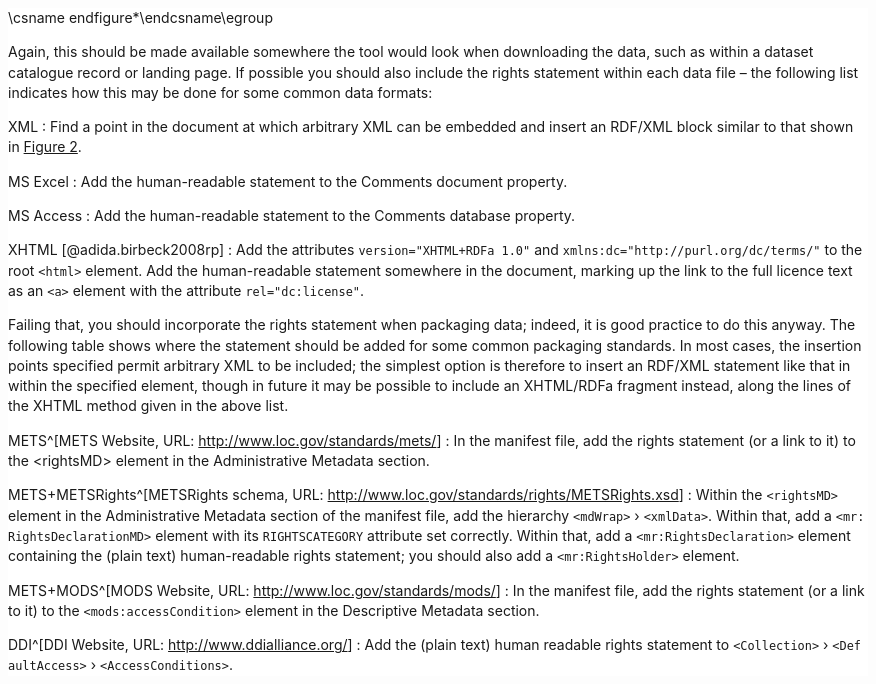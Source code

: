 \csname endfigure*\endcsname\egroup

Again, this should be made available somewhere the tool would look when
downloading the data, such as within a dataset catalogue record or
landing page. If possible you should also include the rights statement
within each data file – the following list indicates how this may be
done for some common data formats:

XML
:   Find a point in the document at which arbitrary XML can be embedded
    and insert an RDF/XML block similar to that shown in
    [Figure 2](#fig:rdf-rights).

MS Excel
:   Add the human-readable statement to the Comments document property.

MS Access
:   Add the human-readable statement to the Comments database property.

XHTML [@adida.birbeck2008rp]
:   Add the attributes `version="XHTML+RDFa 1.0"` and
    `xmlns:dc="http://purl.org/dc/terms/"` to the root `<html>` element.
    Add the human-readable statement somewhere in the document, marking
    up the link to the full licence text as an `<a>` element with the
    attribute `rel="dc:license"`.

Failing that, you should incorporate the rights statement when packaging
data; indeed, it is good practice to do this anyway. The following table
shows where the statement should be added for some common packaging
standards. In most cases, the insertion points specified permit
arbitrary XML to be included; the simplest option is therefore to insert
an RDF/XML statement like that in within the specified element, though
in future it may be possible to include an XHTML/RDFa fragment instead,
along the lines of the XHTML method given in the above list.

METS^[METS Website, URL: <http://www.loc.gov/standards/mets/>]
:   In the manifest file, add the rights statement (or a link to it) to
    the \<rightsMD\> element in the Administrative Metadata section.

METS+METSRights^[METSRights schema, URL: <http://www.loc.gov/standards/rights/METSRights.xsd>]
:   Within the `<rightsMD>` element in the Administrative Metadata
    section of the manifest file, add the hierarchy `<mdWrap>`
    › `<xmlData>`. Within that, add a `<mr:RightsDeclarationMD>` element
    with its `RIGHTSCATEGORY` attribute set correctly. Within that, add
    a `<mr:RightsDeclaration>` element containing the (plain text)
    human-readable rights statement; you should also add a
    `<mr:RightsHolder>` element.

METS+MODS^[MODS Website, URL: <http://www.loc.gov/standards/mods/>]
:   In the manifest file, add the rights statement (or a link to it) to
    the `<mods:accessCondition>` element in the Descriptive Metadata
    section.

DDI^[DDI Website, URL: <http://www.ddialliance.org/>]
:   Add the (plain text) human readable rights statement to
    `<Collection>` › `<DefaultAccess>` › `<AccessConditions>`.


[^copyleft]: For example, the GNU Project maintains a list of licences
[^OGL]: Open Government Licence for public sector information, URL:
[^NCGL]: Non-Commercial Government Licence for public sector